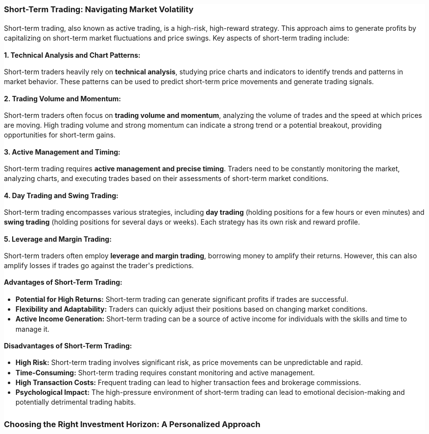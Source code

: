 ### Short-Term Trading: Navigating Market Volatility

Short-term trading, also known as active trading, is a high-risk, high-reward strategy. This approach aims to generate profits by capitalizing on short-term market fluctuations and price swings. Key aspects of short-term trading include:

**1. Technical Analysis and Chart Patterns:**

Short-term traders heavily rely on **technical analysis**, studying price charts and indicators to identify trends and patterns in market behavior. These patterns can be used to predict short-term price movements and generate trading signals.

**2. Trading Volume and Momentum:**

Short-term traders often focus on **trading volume and momentum**, analyzing the volume of trades and the speed at which prices are moving. High trading volume and strong momentum can indicate a strong trend or a potential breakout, providing opportunities for short-term gains.

**3. Active Management and Timing:**

Short-term trading requires **active management and precise timing**. Traders need to be constantly monitoring the market, analyzing charts, and executing trades based on their assessments of short-term market conditions.

**4. Day Trading and Swing Trading:**

Short-term trading encompasses various strategies, including **day trading** (holding positions for a few hours or even minutes) and **swing trading** (holding positions for several days or weeks). Each strategy has its own risk and reward profile.

**5. Leverage and Margin Trading:**

Short-term traders often employ **leverage and margin trading**, borrowing money to amplify their returns. However, this can also amplify losses if trades go against the trader's predictions.

**Advantages of Short-Term Trading:**

* **Potential for High Returns:** Short-term trading can generate significant profits if trades are successful.
* **Flexibility and Adaptability:** Traders can quickly adjust their positions based on changing market conditions.
* **Active Income Generation:** Short-term trading can be a source of active income for individuals with the skills and time to manage it.

**Disadvantages of Short-Term Trading:**

* **High Risk:** Short-term trading involves significant risk, as price movements can be unpredictable and rapid.
* **Time-Consuming:** Short-term trading requires constant monitoring and active management.
* **High Transaction Costs:** Frequent trading can lead to higher transaction fees and brokerage commissions.
* **Psychological Impact:** The high-pressure environment of short-term trading can lead to emotional decision-making and potentially detrimental trading habits.

### Choosing the Right Investment Horizon: A Personalized Approach
